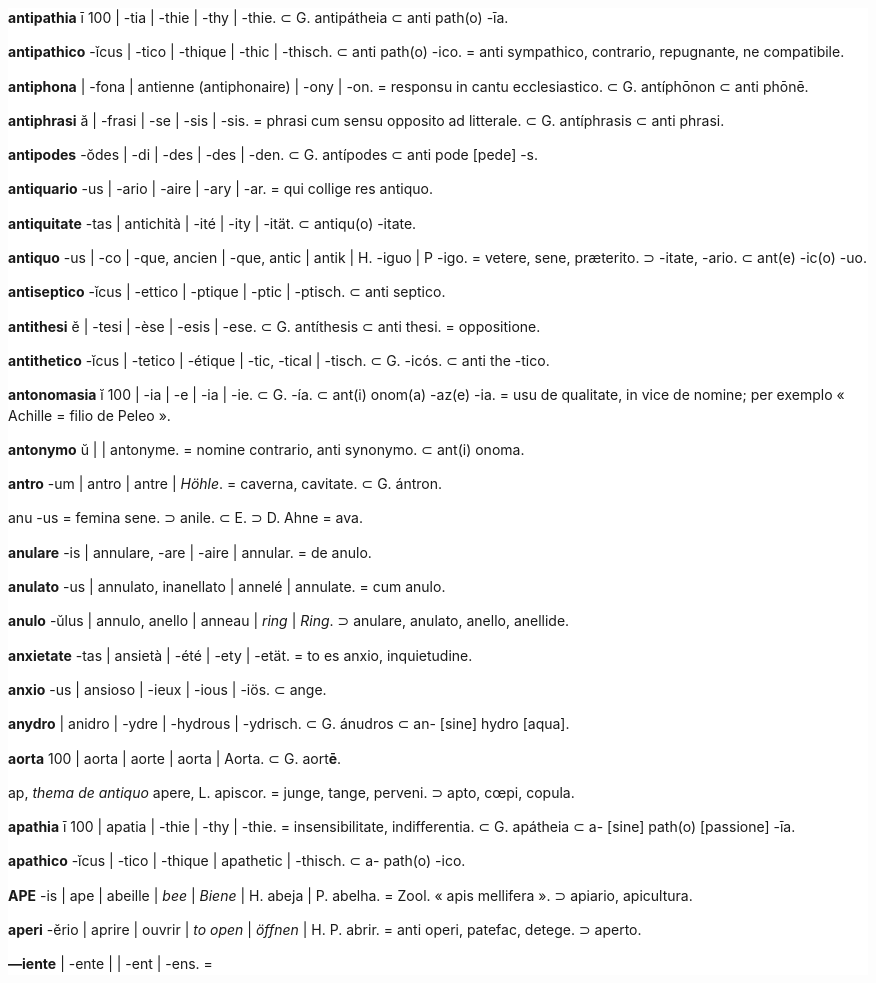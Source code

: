 **antipathia** ī 100 | -tia | -thie | -thy | -thie. ⊂ G. antipátheia ⊂ anti path(o) -īa.

**antipathico** -ĭcus | -tico | -thique | -thic | -thisch. ⊂ anti path(o) -ico. = anti sympathico, contrario, repugnante, ne compatibile.

**antiphona** | -fona | antienne (antiphonaire) | -ony | -on. = responsu in cantu ecclesiastico. ⊂ G. antíphōnon ⊂ anti phōnē.

**antiphrasi** ă | -frasi | -se | -sis | -sis. = phrasi cum sensu opposito ad litterale. ⊂ G. antíphrasis ⊂ anti phrasi.

**antipodes** -ŏdes | -di | -des | -des | -den. ⊂ G. antípodes ⊂ anti pode [pede] -s.

**antiquario** -us | -ario | -aire | -ary | -ar. = qui collige res antiquo.

**antiquitate** -tas | antichità | -ité | -ity | -ität. ⊂ antiqu(o) -itate.

**antiquo** -us | -co | -que, ancien | -que, antic | antik | H. -iguo | P -igo. = vetere, sene, præterito. ⊃ -itate, -ario. ⊂ ant(e) -ic(o) -uo.

**antiseptico** -ĭcus | -ettico | -ptique | -ptic | -ptisch. ⊂ anti septico.

**antithesi** ĕ | -tesi | -èse | -esis | -ese. ⊂ G. antíthesis ⊂ anti thesi. = oppositione.

**antithetico** -ĭcus | -tetico | -étique | -tic, -tical | -tisch. ⊂ G. -icós. ⊂ anti the -tico.

**antonomasia** ĭ 100 | -ia | -e | -ia | -ie. ⊂ G. -ía. ⊂ ant(i) onom(a) -az(e) -ia. = usu de qualitate, in vice de nomine; per exemplo « Achille = filio de Peleo ».

**antonymo** ŭ | | antonyme. = nomine contrario, anti synonymo. ⊂ ant(i) onoma.

**antro** -um | antro | antre | *Höhle*. = caverna, cavitate. ⊂ G. ántron.

anu -us = femina sene. ⊃ anile. ⊂ E. ⊃ D. Ahne = ava.

**anulare** -is | annulare, -are | -aire | annular. = de anulo.

**anulato** -us | annulato, inanellato | annelé | annulate. = cum anulo.

**anulo** -ŭlus | annulo, anello | anneau | *ring* | *Ring*. ⊃ anulare, anulato, anello, anellide.

**anxietate** -tas | ansietà | -été | -ety | -etät. = to es anxio, inquietudine.

**anxio** -us | ansioso | -ieux | -ious | -iös. ⊂ ange.

**anydro** | anidro | -ydre | -hydrous | -ydrisch. ⊂ G. ánudros ⊂ an- [sine] hydro [aqua].

**aorta** 100 | aorta | aorte | aorta | Aorta. ⊂ G. aort**ē**.

ap, *thema de antiquo* apere, L. apiscor. = junge, tange, perveni. ⊃ apto, cœpi, copula.

**apathia** ī 100 | apatia | -thie | -thy | -thie. = insensibilitate, indifferentia. ⊂ G. apátheia ⊂ a- [sine] path(o) [passione] -īa.

**apathico** -ĭcus | -tico | -thique | apathetic | -thisch. ⊂ a- path(o) -ico.

**APE** -is | ape | abeille | *bee* | *Biene* | H. abeja | P. abelha. = Zool. « apis mellifera ». ⊃ apiario, apicultura.

**aperi** -ĕrio | aprire | ouvrir | *to open* | *öffnen* | H. P. abrir. = anti operi, patefac, detege. ⊃ aperto.

**—iente** | -ente | | -ent | -ens. =
